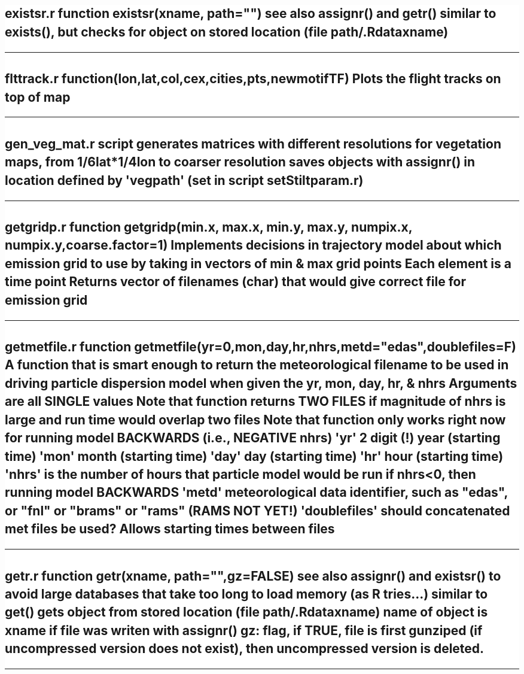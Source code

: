 existsr.r
function existsr(xname, path="")
see also assignr() and getr()
similar to exists(), but
checks for object on stored location (file path/.Rdataxname)
---

---
flttrack.r
function(lon,lat,col,cex,cities,pts,newmotifTF)
Plots the flight tracks on top of map
---

---
gen_veg_mat.r
script
generates matrices with different resolutions for vegetation maps, from 1/6lat*1/4lon to coarser resolution
saves objects with assignr() in location defined by 'vegpath' (set in script setStiltparam.r)
---

---
getgridp.r
function getgridp(min.x, max.x, min.y, max.y, numpix.x, numpix.y,coarse.factor=1)
Implements decisions in trajectory model about which emission grid to use
by taking in vectors of min & max grid points
Each element is a time point
Returns vector of filenames (char) that would give correct file for emission grid
---

---
getmetfile.r
function getmetfile(yr=0,mon,day,hr,nhrs,metd="edas",doublefiles=F)
A function that is smart enough to return the meteorological filename to be used in
driving particle dispersion model when given the yr, mon, day, hr, & nhrs
Arguments are all SINGLE values
Note that function returns TWO FILES if magnitude of nhrs is large and run time would overlap two files
Note that function only works right now for running model BACKWARDS (i.e., NEGATIVE nhrs)
'yr' 2 digit (!) year (starting time)
'mon' month (starting time)
'day' day (starting time)
'hr' hour (starting time)
'nhrs' is the number of hours that particle model would be run
if nhrs<0, then running model BACKWARDS
'metd' meteorological data identifier, such as "edas", or "fnl" or "brams" or "rams" (RAMS NOT YET!)
'doublefiles' should concatenated met files be used? Allows starting times between files
---

---
getr.r
function getr(xname, path="",gz=FALSE)
see also assignr() and existsr()
to avoid large databases that take too long to load memory (as R tries...)
similar to get()
gets object from stored location (file path/.Rdataxname)
name of object is xname if file was writen with assignr()
gz: flag, if TRUE, file is first gunziped (if uncompressed version does not exist), then uncompressed version is deleted.
---

---
